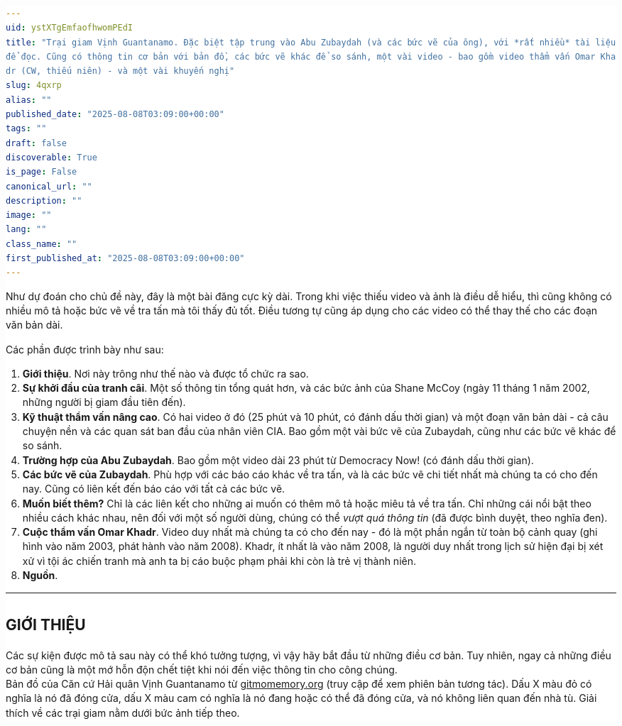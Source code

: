 ```yaml
---
uid: ystXTgEmfaofhwomPEdI
title: "Trại giam Vịnh Guantanamo. Đặc biệt tập trung vào Abu Zubaydah (và các bức vẽ của ông), với *rất nhiều* tài liệu để đọc. Cũng có thông tin cơ bản với bản đồ, các bức vẽ khác để so sánh, một vài video - bao gồm video thẩm vấn Omar Khadr (CW, thiếu niên) - và một vài khuyến nghị"
slug: 4qxrp
alias: ""
published_date: "2025-08-08T03:09:00+00:00"
tags: ""
draft: false
discoverable: True
is_page: False
canonical_url: ""
description: ""
image: ""
lang: ""
class_name: ""
first_published_at: "2025-08-08T03:09:00+00:00"
---
```


Như dự đoán cho chủ đề này, đây là một bài đăng cực kỳ dài. Trong khi việc thiếu video và ảnh là điều dễ hiểu, thì cũng không có nhiều mô tả hoặc bức vẽ về tra tấn mà tôi thấy đủ tốt. Điều tương tự cũng áp dụng cho các video có thể thay thế cho các đoạn văn bản dài.  

Các phần được trình bày như sau:  

1) **Giới thiệu**. Nơi này trông như thế nào và được tổ chức ra sao.  
2) **Sự khởi đầu của tranh cãi**. Một số thông tin tổng quát hơn, và các bức ảnh của Shane McCoy (ngày 11 tháng 1 năm 2002, những người bị giam đầu tiên đến).  
3) **Kỹ thuật thẩm vấn nâng cao**. Có hai video ở đó (25 phút và 10 phút, có đánh dấu thời gian) và một đoạn văn bản dài - cả câu chuyện nền và các quan sát ban đầu của nhân viên CIA. Bao gồm một vài bức vẽ của Zubaydah, cũng như các bức vẽ khác để so sánh.  
4) **Trường hợp của Abu Zubaydah**. Bao gồm một video dài 23 phút từ Democracy Now! (có đánh dấu thời gian).  
5) **Các bức vẽ của Zubaydah**. Phù hợp với các báo cáo khác về tra tấn, và là các bức vẽ chi tiết nhất mà chúng ta có cho đến nay. Cũng có liên kết đến báo cáo với tất cả các bức vẽ.  
6) **Muốn biết thêm?** Chỉ là các liên kết cho những ai muốn có thêm mô tả hoặc miêu tả về tra tấn. Chỉ những cái nổi bật theo nhiều cách khác nhau, nên đối với một số người dùng, chúng có thể *vượt quá thông tin* (đã được bình duyệt, theo nghĩa đen).  
7) **Cuộc thẩm vấn Omar Khadr**. Video duy nhất mà chúng ta có cho đến nay - đó là một phần ngắn từ toàn bộ cảnh quay (ghi hình vào năm 2003, phát hành vào năm 2008). Khadr, ít nhất là vào năm 2008, là người duy nhất trong lịch sử hiện đại bị xét xử vì tội ác chiến tranh mà anh ta bị cáo buộc phạm phải khi còn là trẻ vị thành niên.  
8) **Nguồn**.

---

## GIỚI THIỆU  
Các sự kiện được mô tả sau này có thể khó tưởng tượng, vì vậy hãy bắt đầu từ những điều cơ bản. Tuy nhiên, ngay cả những điều cơ bản cũng là một mớ hỗn độn chết tiệt khi nói đến việc thông tin cho công chúng.  
Bản đồ của Căn cứ Hải quân Vịnh Guantanamo từ [gitmomemory.org](https://gitmomemory.org/place/) (truy cập để xem phiên bản tương tác). Dấu X màu đỏ có nghĩa là nó đã đóng cửa, dấu X màu cam có nghĩa là nó đang hoặc có thể đã đóng cửa, và nó không liên quan đến nhà tù. Giải thích về các trại giam nằm dưới bức ảnh tiếp theo.  
